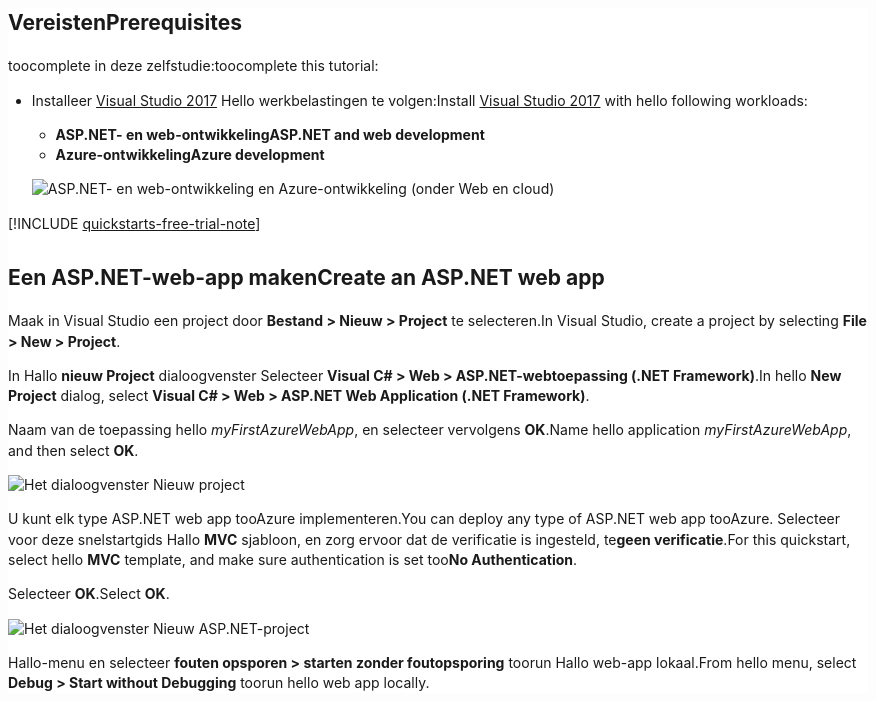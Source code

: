 ## <a name="prerequisites"></a><span data-ttu-id="025ac-108">Vereisten</span><span class="sxs-lookup"><span data-stu-id="025ac-108">Prerequisites</span></span>

<span data-ttu-id="025ac-109">toocomplete in deze zelfstudie:</span><span class="sxs-lookup"><span data-stu-id="025ac-109">toocomplete this tutorial:</span></span>

* <span data-ttu-id="025ac-110">Installeer [Visual Studio 2017](https://www.visualstudio.com/downloads/) Hello werkbelastingen te volgen:</span><span class="sxs-lookup"><span data-stu-id="025ac-110">Install [Visual Studio 2017](https://www.visualstudio.com/downloads/) with hello following workloads:</span></span>
    - <span data-ttu-id="025ac-111">**ASP.NET- en web-ontwikkeling**</span><span class="sxs-lookup"><span data-stu-id="025ac-111">**ASP.NET and web development**</span></span>
    - <span data-ttu-id="025ac-112">**Azure-ontwikkeling**</span><span class="sxs-lookup"><span data-stu-id="025ac-112">**Azure development**</span></span>

    ![ASP.NET- en web-ontwikkeling en Azure-ontwikkeling (onder Web en cloud)](media/app-service-web-tutorial-dotnet-sqldatabase/workloads.png)

[!INCLUDE [quickstarts-free-trial-note](../../includes/quickstarts-free-trial-note.md)]

## <a name="create-an-aspnet-web-app"></a><span data-ttu-id="025ac-114">Een ASP.NET-web-app maken</span><span class="sxs-lookup"><span data-stu-id="025ac-114">Create an ASP.NET web app</span></span>

<span data-ttu-id="025ac-115">Maak in Visual Studio een project door **Bestand > Nieuw > Project** te selecteren.</span><span class="sxs-lookup"><span data-stu-id="025ac-115">In Visual Studio, create a project by selecting **File > New > Project**.</span></span> 

<span data-ttu-id="025ac-116">In Hallo **nieuw Project** dialoogvenster Selecteer **Visual C# > Web > ASP.NET-webtoepassing (.NET Framework)**.</span><span class="sxs-lookup"><span data-stu-id="025ac-116">In hello **New Project** dialog, select **Visual C# > Web > ASP.NET Web Application (.NET Framework)**.</span></span>

<span data-ttu-id="025ac-117">Naam van de toepassing hello _myFirstAzureWebApp_, en selecteer vervolgens **OK**.</span><span class="sxs-lookup"><span data-stu-id="025ac-117">Name hello application _myFirstAzureWebApp_, and then select **OK**.</span></span>
   
![Het dialoogvenster Nieuw project](./media/app-service-web-get-started-dotnet/new-project.png)

<span data-ttu-id="025ac-119">U kunt elk type ASP.NET web app tooAzure implementeren.</span><span class="sxs-lookup"><span data-stu-id="025ac-119">You can deploy any type of ASP.NET web app tooAzure.</span></span> <span data-ttu-id="025ac-120">Selecteer voor deze snelstartgids Hallo **MVC** sjabloon, en zorg ervoor dat de verificatie is ingesteld, te**geen verificatie**.</span><span class="sxs-lookup"><span data-stu-id="025ac-120">For this quickstart, select hello **MVC** template, and make sure authentication is set too**No Authentication**.</span></span>
      
<span data-ttu-id="025ac-121">Selecteer **OK**.</span><span class="sxs-lookup"><span data-stu-id="025ac-121">Select **OK**.</span></span>

![Het dialoogvenster Nieuw ASP.NET-project](./media/app-service-web-get-started-dotnet/select-mvc-template.png)

<span data-ttu-id="025ac-123">Hallo-menu en selecteer **fouten opsporen > starten zonder foutopsporing** toorun Hallo web-app lokaal.</span><span class="sxs-lookup"><span data-stu-id="025ac-123">From hello menu, select **Debug > Start without Debugging** toorun hello web app locally.</span></span>
